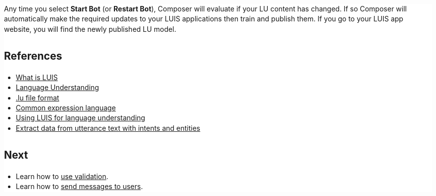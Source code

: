 Any time you select **Start Bot** (or **Restart Bot**), Composer will evaluate if your LU content has changed. If so Composer will automatically make the required updates to your LUIS applications then train and publish them. If you go to your LUIS app website, you will find the newly published LU model. 

## References
- [What is LUIS](https://aka.ms/luis-what-is-luis)
- [Language Understanding](https://aka.ms/botbuilder-luis-concept?view=azure-bot-service-4.0)
- [.lu file format](https://github.com/Microsoft/botbuilder-tools/blob/master/packages/Ludown/docs/lu-file-format.md)
- [Common expression language](https://github.com/microsoft/BotBuilder-Samples/tree/master/experimental/common-expression-language#readme)
- [Using LUIS for language understanding](https://github.com/microsoft/BotFramework-Composer/blob/kaiqb/Ignite2019/docs/howto-using-LUIS.md)
- [Extract data from utterance text with intents and entities](https://aka.ms/luis-concept-data-extraction?tabs=V2)

## Next 
- Learn how to [use validation](./how-to-use-validation.md).
- Learn how to [send messages to users](how-to-send-messages.md).